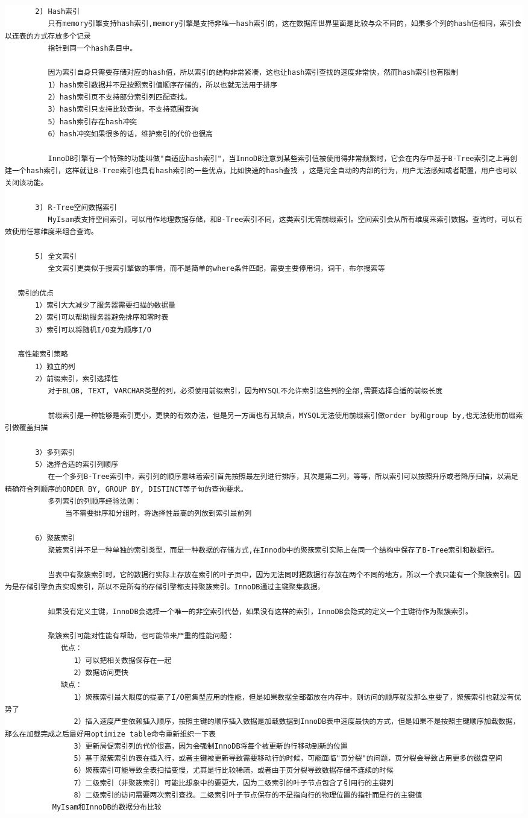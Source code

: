 	       2) Hash索引
	          只有memory引擎支持hash索引,memory引擎是支持非唯一hash索引的，这在数据库世界里面是比较与众不同的，如果多个列的hash值相同，索引会以连表的方式存放多个记录
	          指针到同一个hash条目中。
	
	          因为索引自身只需要存储对应的hash值，所以索引的结构非常紧凑，这也让hash索引查找的速度非常快，然而hash索引也有限制
	          1）hash索引数据并不是按照索引值顺序存储的，所以也就无法用于排序
	          2）hash索引页不支持部分索引列匹配查找。
	          3）hash索引只支持比较查询，不支持范围查询
	          5）hash索引存在hash冲突
	          6）hash冲突如果很多的话，维护索引的代价也很高
	
	          InnoDB引擎有一个特殊的功能叫做"自适应hash索引"，当InnoDB注意到某些索引值被使用得非常频繁时，它会在内存中基于B-Tree索引之上再创建一个hash索引，这样就让B-Tree索引也具有hash索引的一些优点，比如快速的hash查找 ，这是完全自动的内部的行为，用户无法感知或者配置，用户也可以关闭该功能。
	
	       3) R-Tree空间数据索引
	          MyIsam表支持空间索引，可以用作地理数据存储，和B-Tree索引不同，这类索引无需前缀索引。空间索引会从所有维度来索引数据。查询时，可以有效使用任意维度来组合查询。
	
	       5) 全文索引
	          全文索引更类似于搜索引擎做的事情，而不是简单的where条件匹配，需要主要停用词，词干，布尔搜索等

       索引的优点
           1）索引大大减少了服务器需要扫描的数据量
           2）索引可以帮助服务器避免排序和零时表
           3）索引可以将随机I/O变为顺序I/O

       高性能索引策略
           1）独立的列
           2）前缀索引，索引选择性
              对于BLOB, TEXT, VARCHAR类型的列，必须使用前缀索引，因为MYSQL不允许索引这些列的全部,需要选择合适的前缀长度

              前缀索引是一种能够是索引更小，更快的有效办法，但是另一方面也有其缺点，MYSQL无法使用前缀索引做order by和group by,也无法使用前缀索引做覆盖扫描
           
           3）多列索引
           5）选择合适的索引列顺序
              在一个多列B-Tree索引中，索引列的顺序意味着索引首先按照最左列进行排序，其次是第二列，等等，所以索引可以按照升序或者降序扫描，以满足精确符合列顺序的ORDER BY, GROUP BY, DISTINCT等子句的查询要求。
              多列索引的列顺序经验法则：
                  当不需要排序和分组时，将选择性最高的列放到索引最前列

           6）聚簇索引
              聚簇索引并不是一种单独的索引类型，而是一种数据的存储方式,在Innodb中的聚簇索引实际上在同一个结构中保存了B-Tree索引和数据行。

              当表中有聚簇索引时，它的数据行实际上存放在索引的叶子页中，因为无法同时把数据行存放在两个不同的地方，所以一个表只能有一个聚簇索引。因为是存储引擎负责实现索引，所以不是所有的存储引擎都支持聚簇索引。InnoDB通过主键聚集数据。
   
              如果没有定义主键，InnoDB会选择一个唯一的非空索引代替，如果没有这样的索引，InnoDB会隐式的定义一个主键待作为聚簇索引。

              聚簇索引可能对性能有帮助，也可能带来严重的性能问题：
                 优点：
                    1）可以把相关数据保存在一起
                    2）数据访问更快 
                 缺点：
                    1）聚簇索引最大限度的提高了I/O密集型应用的性能，但是如果数据全部都放在内存中，则访问的顺序就没那么重要了，聚簇索引也就没有优势了
                    2）插入速度严重依赖插入顺序，按照主键的顺序插入数据是加载数据到InnoDB表中速度最快的方式，但是如果不是按照主键顺序加载数据，那么在加载完成之后最好用optimize table命令重新组织一下表
                    3）更新局促索引列的代价很高，因为会强制InnoDB将每个被更新的行移动到新的位置
                    5）基于聚簇索引的表在插入行，或者主键被更新导致需要移动行的时候，可能面临"页分裂"的问题，页分裂会导致占用更多的磁盘空间
                    6）聚簇索引可能导致全表扫描变慢，尤其是行比较稀疏，或者由于页分裂导致数据存储不连续的时候
                    7）二级索引（非聚簇索引）可能比想象中的要更大，因为二级索引的叶子节点包含了引用行的主键列
                    8）二级索引的访问需要两次索引查找。二级索引叶子节点保存的不是指向行的物理位置的指针而是行的主键值
               MyIsam和InnoDB的数据分布比较  
 